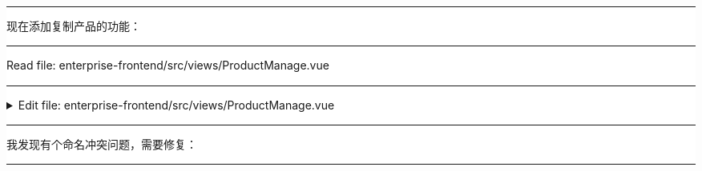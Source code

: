 </details>

---

现在添加复制产品的功能：


---

Read file: enterprise-frontend/src/views/ProductManage.vue

---

<details><summary>Edit file: enterprise-frontend/src/views/ProductManage.vue</summary></details>

---

我发现有个命名冲突问题，需要修复：


---
